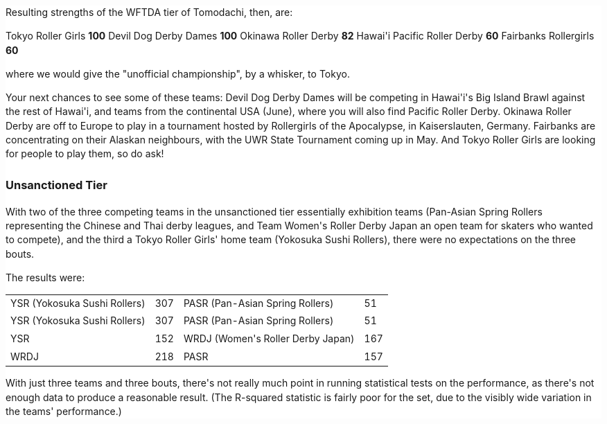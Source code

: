 Resulting strengths of the WFTDA tier of Tomodachi, then, are:

Tokyo Roller Girls <strong>100</strong>
Devil Dog Derby Dames <strong>100</strong>
Okinawa Roller Derby <strong>82</strong>
Hawai'i Pacific Roller Derby <strong>60</strong>
Fairbanks Rollergirls <strong>60</strong>

where we would give the "unofficial championship", by a whisker, to Tokyo.

Your next chances to see some of these teams: Devil Dog Derby Dames will be competing in Hawai'i's Big Island Brawl against the rest of Hawai'i, and teams from the continental USA (June), where you will also find Pacific Roller Derby. Okinawa Roller Derby are off to Europe to play in a tournament hosted by Rollergirls of the Apocalypse, in Kaiserslauten, Germany. Fairbanks are concentrating on their Alaskan neighbours, with the UWR State Tournament coming up in May. And Tokyo Roller Girls are looking for people to play them, so do ask!
<h3>Unsanctioned Tier</h3>
With two of the three competing teams in the unsanctioned tier essentially exhibition teams (Pan-Asian Spring Rollers representing the Chinese and Thai derby leagues, and Team Women's Roller Derby Japan an open team for skaters who wanted to compete), and the third a Tokyo Roller Girls' home team (Yokosuka Sushi Rollers), there were no expectations on the three bouts.

The results were:
<table>
<tbody>
<tr>
<td>YSR (Yokosuka Sushi Rollers)</td>
<td>307</td>
<td>PASR (Pan-Asian Spring Rollers)</td>
<td>51</td>
</tr>
<tr>
<td>YSR (Yokosuka Sushi Rollers)</td>
<td>307</td>
<td>PASR (Pan-Asian Spring Rollers)</td>
<td>51</td>
</tr>
<tr>
<td>YSR</td>
<td>152</td>
<td>WRDJ (Women's Roller Derby Japan)</td>
<td>167</td>
</tr>
<tr>
<td>WRDJ</td>
<td>218</td>
<td>PASR</td>
<td>157</td>
</tr>
</tbody>
</table>
With just three teams and three bouts, there's not really much point in running statistical tests on the performance, as there's not enough data to produce a reasonable result. (The R-squared statistic is fairly poor for the set, due to the visibly wide variation in the teams' performance.)
